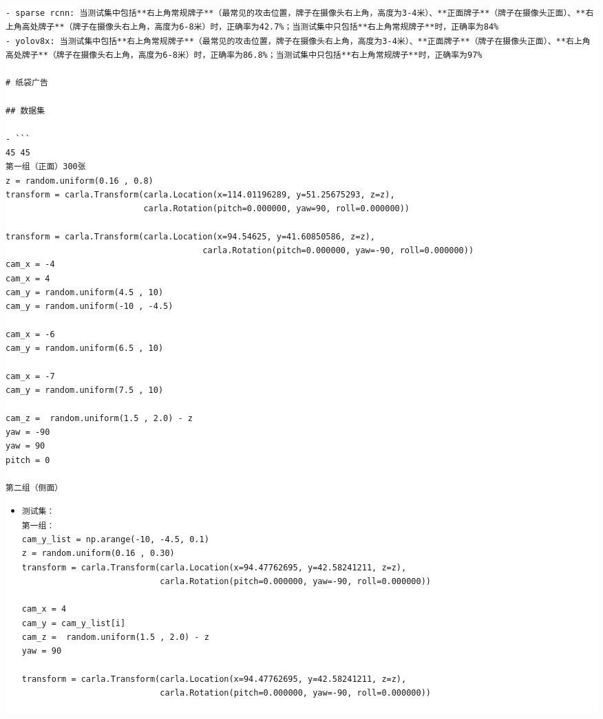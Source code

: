   ```
- sparse rcnn: 当测试集中包括**右上角常规牌子**（最常见的攻击位置，牌子在摄像头右上角，高度为3-4米）、**正面牌子**（牌子在摄像头正面）、**右上角高处牌子**（牌子在摄像头右上角，高度为6-8米）时，正确率为42.7%；当测试集中只包括**右上角常规牌子**时，正确率为84%
- yolov8x: 当测试集中包括**右上角常规牌子**（最常见的攻击位置，牌子在摄像头右上角，高度为3-4米）、**正面牌子**（牌子在摄像头正面）、**右上角高处牌子**（牌子在摄像头右上角，高度为6-8米）时，正确率为86.8%；当测试集中只包括**右上角常规牌子**时，正确率为97%

# 纸袋广告

## 数据集

- ```
  45 45
  第一组（正面）300张
  z = random.uniform(0.16 , 0.8)
  transform = carla.Transform(carla.Location(x=114.01196289, y=51.25675293, z=z),
                              carla.Rotation(pitch=0.000000, yaw=90, roll=0.000000))
                              
  transform = carla.Transform(carla.Location(x=94.54625, y=41.60850586, z=z),
                                          carla.Rotation(pitch=0.000000, yaw=-90, roll=0.000000))
  cam_x = -4
  cam_x = 4
  cam_y = random.uniform(4.5 , 10)
  cam_y = random.uniform(-10 , -4.5)
  
  cam_x = -6
  cam_y = random.uniform(6.5 , 10)
  
  cam_x = -7
  cam_y = random.uniform(7.5 , 10)
  
  cam_z =  random.uniform(1.5 , 2.0) - z
  yaw = -90
  yaw = 90
  pitch = 0
  
  第二组（侧面）
  
  ```

- ```
  测试集：
  第一组：
  cam_y_list = np.arange(-10, -4.5, 0.1)
  z = random.uniform(0.16 , 0.30)
  transform = carla.Transform(carla.Location(x=94.47762695, y=42.58241211, z=z),
                              carla.Rotation(pitch=0.000000, yaw=-90, roll=0.000000))
                              
  cam_x = 4
  cam_y = cam_y_list[i]
  cam_z =  random.uniform(1.5 , 2.0) - z
  yaw = 90
  
  transform = carla.Transform(carla.Location(x=94.47762695, y=42.58241211, z=z),
                              carla.Rotation(pitch=0.000000, yaw=-90, roll=0.000000))
  